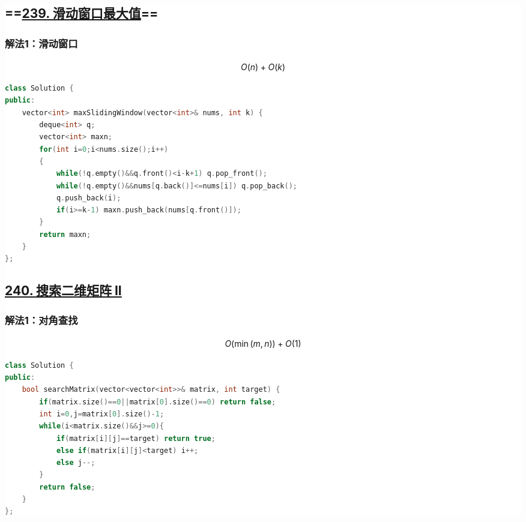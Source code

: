## ==[239. 滑动窗口最大值](https://leetcode.cn/problems/sliding-window-maximum/)==

### 解法1：滑动窗口

$$
O(n)+O(k)
$$

```C++
class Solution {
public:
    vector<int> maxSlidingWindow(vector<int>& nums, int k) {
        deque<int> q;
        vector<int> maxn;
        for(int i=0;i<nums.size();i++)
        {
            while(!q.empty()&&q.front()<i-k+1) q.pop_front();
            while(!q.empty()&&nums[q.back()]<=nums[i]) q.pop_back();
            q.push_back(i);
            if(i>=k-1) maxn.push_back(nums[q.front()]);
        }
        return maxn;
    }
};
```

## [240. 搜索二维矩阵 II](https://leetcode.cn/problems/search-a-2d-matrix-ii/)

### 解法1：对角查找

$$
O(\min(m,n))+O(1)
$$

```C++
class Solution {
public:
    bool searchMatrix(vector<vector<int>>& matrix, int target) {
        if(matrix.size()==0||matrix[0].size()==0) return false;
        int i=0,j=matrix[0].size()-1;
        while(i<matrix.size()&&j>=0){
            if(matrix[i][j]==target) return true;
            else if(matrix[i][j]<target) i++;
            else j--;
        }
        return false;
    }
};
```
